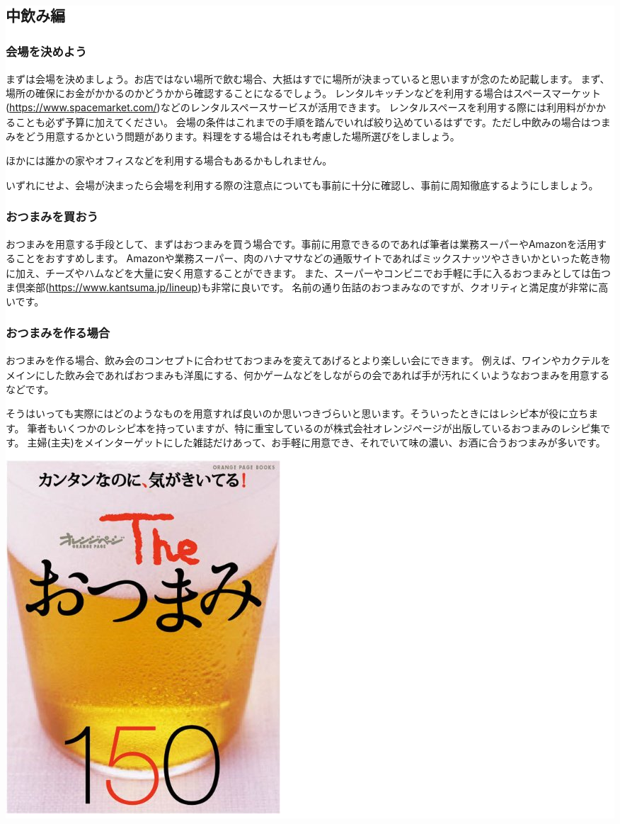 ## 中飲み編

### 会場を決めよう

まずは会場を決めましょう。お店ではない場所で飲む場合、大抵はすでに場所が決まっていると思いますが念のため記載します。
まず、場所の確保にお金がかかるのかどうかから確認することになるでしょう。
レンタルキッチンなどを利用する場合はスペースマーケット(https://www.spacemarket.com/)などのレンタルスペースサービスが活用できます。
レンタルスペースを利用する際には利用料がかかることも必ず予算に加えてください。
会場の条件はこれまでの手順を踏んでいれば絞り込めているはずです。ただし中飲みの場合はつまみをどう用意するかという問題があります。料理をする場合はそれも考慮した場所選びをしましょう。

ほかには誰かの家やオフィスなどを利用する場合もあるかもしれません。

いずれにせよ、会場が決まったら会場を利用する際の注意点についても事前に十分に確認し、事前に周知徹底するようにしましょう。

### おつまみを買おう

おつまみを用意する手段として、まずはおつまみを買う場合です。事前に用意できるのであれば筆者は業務スーパーやAmazonを活用することをおすすめします。
Amazonや業務スーパー、肉のハナマサなどの通販サイトであればミックスナッツやさきいかといった乾き物に加え、チーズやハムなどを大量に安く用意することができます。
また、スーパーやコンビニでお手軽に手に入るおつまみとしては缶つま倶楽部(https://www.kantsuma.jp/lineup)も非常に良いです。
名前の通り缶詰のおつまみなのですが、クオリティと満足度が非常に高いです。

### おつまみを作る場合

おつまみを作る場合、飲み会のコンセプトに合わせておつまみを変えてあげるとより楽しい会にできます。
例えば、ワインやカクテルをメインにした飲み会であればおつまみも洋風にする、何かゲームなどをしながらの会であれば手が汚れにくいようなおつまみを用意するなどです。

そうはいっても実際にはどのようなものを用意すれば良いのか思いつきづらいと思います。そういったときにはレシピ本が役に立ちます。
筆者もいくつかのレシピ本を持っていますが、特に重宝しているのが株式会社オレンジページが出版しているおつまみのレシピ集です。
主婦(主夫)をメインターゲットにした雑誌だけあって、お手軽に用意でき、それでいて味の濃い、お酒に合うおつまみが多いです。

![](images/chap-norihey/orangepage_snack.jpg)
